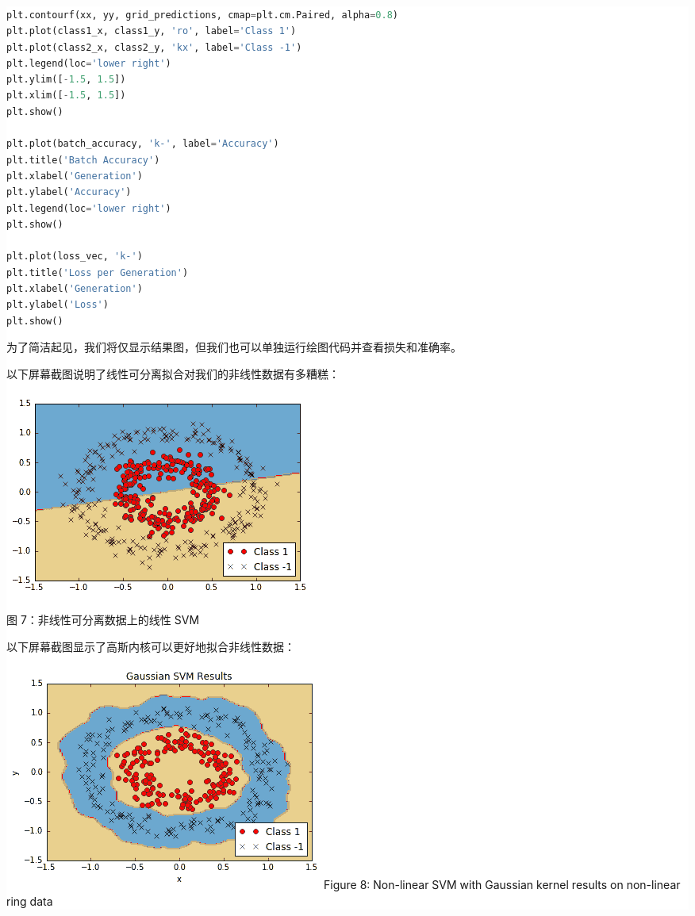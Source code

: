 ```py
plt.contourf(xx, yy, grid_predictions, cmap=plt.cm.Paired, alpha=0.8) 
plt.plot(class1_x, class1_y, 'ro', label='Class 1') 
plt.plot(class2_x, class2_y, 'kx', label='Class -1') 
plt.legend(loc='lower right') 
plt.ylim([-1.5, 1.5]) 
plt.xlim([-1.5, 1.5]) 
plt.show() 

plt.plot(batch_accuracy, 'k-', label='Accuracy') 
plt.title('Batch Accuracy') 
plt.xlabel('Generation') 
plt.ylabel('Accuracy') 
plt.legend(loc='lower right') 
plt.show() 

plt.plot(loss_vec, 'k-') 
plt.title('Loss per Generation') 
plt.xlabel('Generation') 
plt.ylabel('Loss') 
plt.show() 
```

为了简洁起见，我们将仅显示结果图，但我们也可以单独运行绘图代码并查看损失和准确率。

以下屏幕截图说明了线性可分离拟合对我们的非线性数据有多糟糕：

![](img/3dc4f147-d736-4b8d-a4af-e004a6f306fc.png)

图 7：非线性可分离数据上的线性 SVM

以下屏幕截图显示了高斯内核可以更好地拟合非线性数据：

![](img/942b3cec-7ca0-42d5-bc2b-7fddb0a4d4e4.png)Figure 8: Non-linear SVM with Gaussian kernel results on non-linear ring data
